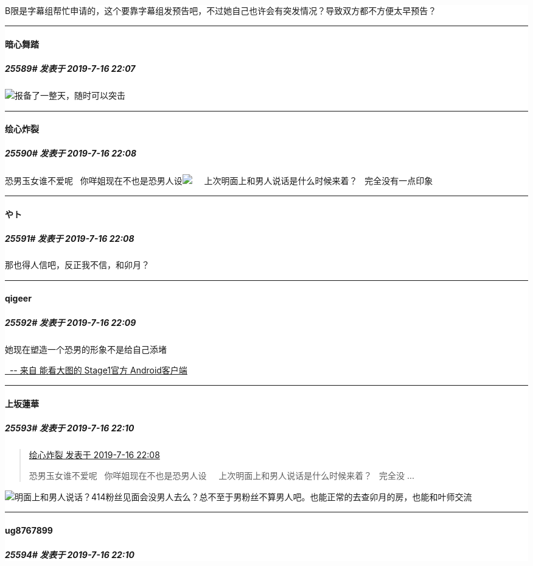 
 B限是字幕组帮忙申请的，这个要靠字幕组发预告吧，不过她自己也许会有突发情况？导致双方都不方便太早预告？


*****

####  暗心舞踏  
##### 25589#       发表于 2019-7-16 22:07


<img src="https://static.saraba1st.com/image/smiley/face2017/048.png" referrerpolicy="no-referrer">报备了一整天，随时可以突击


*****

####  绘心炸裂  
##### 25590#       发表于 2019-7-16 22:08


恐男玉女谁不爱呢   你咩姐现在不也是恐男人设<img src="https://static.saraba1st.com/image/smiley/face2017/067.png" referrerpolicy="no-referrer">     上次明面上和男人说话是什么时候来着？   完全没有一点印象    


*****

####  やト  
##### 25591#       发表于 2019-7-16 22:08


 那也得人信吧，反正我不信，和卯月？


*****

####  qigeer  
##### 25592#       发表于 2019-7-16 22:09


她现在塑造一个恐男的形象不是给自己添堵

[  -- 来自 能看大图的 Stage1官方 Android客户端](https://www.coolapk.com/apk/140634)


*****

####  上坂蓮華  
##### 25593#       发表于 2019-7-16 22:10


<blockquote><a href="httphttps://bbs.saraba1st.com/2b/forum.php?mod=redirect&amp;goto=findpost&amp;pid=44542175&amp;ptid=1839962" target="_blank">绘心炸裂 发表于 2019-7-16 22:08</a>

恐男玉女谁不爱呢   你咩姐现在不也是恐男人设     上次明面上和男人说话是什么时候来着？   完全没 ...</blockquote>
<img src="https://static.saraba1st.com/image/smiley/face2017/221.png" referrerpolicy="no-referrer">明面上和男人说话？414粉丝见面会没男人去么？总不至于男粉丝不算男人吧。也能正常的去查卯月的房，也能和叶师交流


*****

####  ug8767899  
##### 25594#       发表于 2019-7-16 22:10
